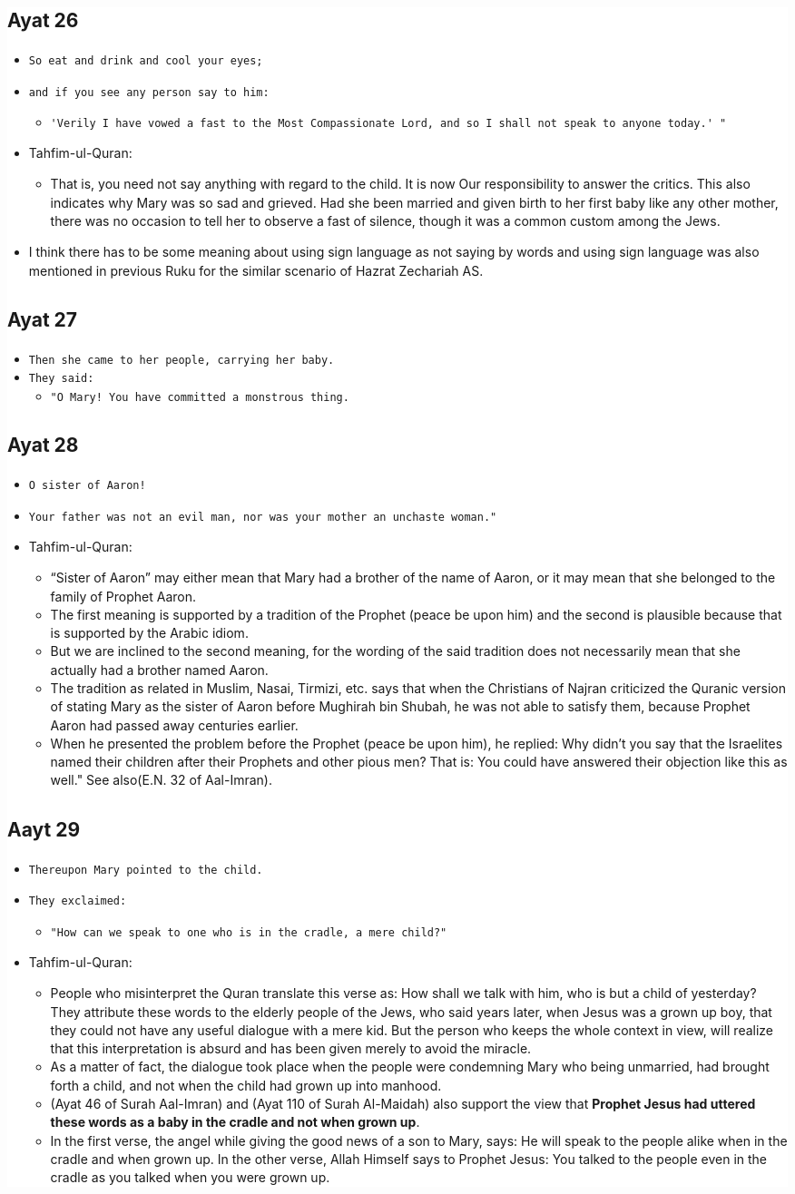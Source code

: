 ## Ayat 26

- `So eat and drink and cool your eyes;`
- `and if you see any person say to him:`
  - `'Verily I have vowed a fast to the Most Compassionate Lord, and so I shall not speak to anyone today.' "`

- Tahfim-ul-Quran:
  - That is, you need not say anything with regard to the child. It is now Our responsibility to answer the critics. This also indicates why Mary was so sad and grieved. Had she been married and given birth to her first baby like any other mother, there was no occasion to tell her to observe a fast of silence, though it was a common custom among the Jews.

- I think there has to be some meaning about using sign language as not saying by words and using sign language was also mentioned in previous Ruku for the similar scenario of Hazrat Zechariah AS.

## Ayat 27

- `Then she came to her people, carrying her baby.`
- `They said:`
  - `"O Mary! You have committed a monstrous thing.`

## Ayat 28

- `O sister of Aaron!`
- `Your father was not an evil man, nor was your mother an unchaste woman."`

- Tahfim-ul-Quran:
  - “Sister of Aaron” may either mean that Mary had a brother of the name of Aaron, or it may mean that she belonged to the family of Prophet Aaron.
  - The first meaning is supported by a tradition of the Prophet (peace be upon him) and the second is plausible because that is supported by the Arabic idiom.
  - But we are inclined to the second meaning, for the wording of the said tradition does not necessarily mean that she actually had a brother named Aaron.
  - The tradition as related in Muslim, Nasai, Tirmizi, etc. says that when the Christians of Najran criticized the Quranic version of stating Mary as the sister of Aaron before Mughirah bin Shubah, he was not able to satisfy them, because Prophet Aaron had passed away centuries earlier.
  - When he presented the problem before the Prophet (peace be upon him), he replied: Why didn’t you say that the Israelites named their children after their Prophets and other pious men? That is: You could have answered their objection like this as well." See also(E.N. 32 of Aal-Imran).

## Aayt 29

- `Thereupon Mary pointed to the child.`
- `They exclaimed:`
  - `"How can we speak to one who is in the cradle, a mere child?"`

- Tahfim-ul-Quran:
  - People who misinterpret the Quran translate this verse as: How shall we talk with him, who is but a child of yesterday? They attribute these words to the elderly people of the Jews, who said years later, when Jesus was a grown up boy, that they could not have any useful dialogue with a mere kid. But the person who keeps the whole context in view, will realize that this interpretation is absurd and has been given merely to avoid the miracle.
  - As a matter of fact, the dialogue took place when the people were condemning Mary who being unmarried, had brought forth a child, and not when the child had grown up into manhood.
  - (Ayat 46 of Surah Aal-Imran) and (Ayat 110 of Surah Al-Maidah) also support the view that **Prophet Jesus had uttered these words as a baby in the cradle and not when grown up**. 
  - In the first verse, the angel while giving the good news of a son to Mary, says: He will speak to the people alike when in the cradle and when grown up. In the other verse, Allah Himself says to Prophet Jesus: You talked to the people even in the cradle as you talked when you were grown up.
